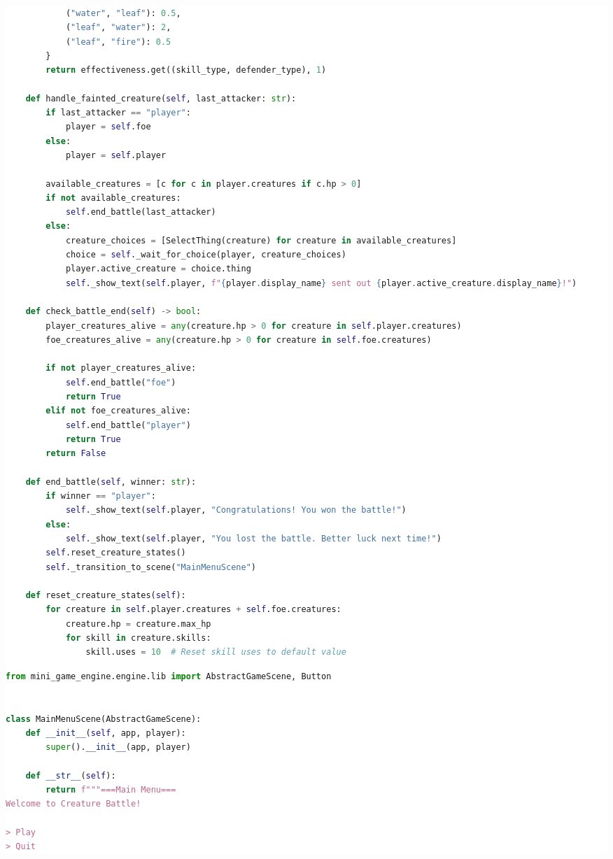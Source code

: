 ```python main_game/scenes/main_game_scene.py
            ("water", "leaf"): 0.5,
            ("leaf", "water"): 2,
            ("leaf", "fire"): 0.5
        }
        return effectiveness.get((skill_type, defender_type), 1)

    def handle_fainted_creature(self, last_attacker: str):
        if last_attacker == "player":
            player = self.foe
        else:
            player = self.player

        available_creatures = [c for c in player.creatures if c.hp > 0]
        if not available_creatures:
            self.end_battle(last_attacker)
        else:
            creature_choices = [SelectThing(creature) for creature in available_creatures]
            choice = self._wait_for_choice(player, creature_choices)
            player.active_creature = choice.thing
            self._show_text(self.player, f"{player.display_name} sent out {player.active_creature.display_name}!")

    def check_battle_end(self) -> bool:
        player_creatures_alive = any(creature.hp > 0 for creature in self.player.creatures)
        foe_creatures_alive = any(creature.hp > 0 for creature in self.foe.creatures)
        
        if not player_creatures_alive:
            self.end_battle("foe")
            return True
        elif not foe_creatures_alive:
            self.end_battle("player")
            return True
        return False

    def end_battle(self, winner: str):
        if winner == "player":
            self._show_text(self.player, "Congratulations! You won the battle!")
        else:
            self._show_text(self.player, "You lost the battle. Better luck next time!")
        self.reset_creature_states()
        self._transition_to_scene("MainMenuScene")

    def reset_creature_states(self):
        for creature in self.player.creatures + self.foe.creatures:
            creature.hp = creature.max_hp
            for skill in creature.skills:
                skill.uses = 10  # Reset skill uses to default value

```

```python main_game/scenes/main_menu_scene.py
from mini_game_engine.engine.lib import AbstractGameScene, Button


class MainMenuScene(AbstractGameScene):
    def __init__(self, app, player):
        super().__init__(app, player)

    def __str__(self):
        return f"""===Main Menu===
Welcome to Creature Battle!

> Play
> Quit
```